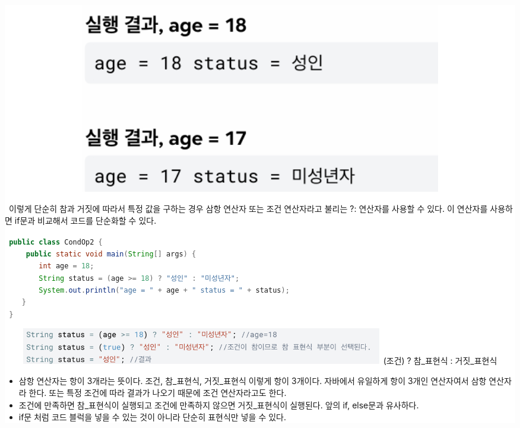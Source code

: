 <p align="center"><img src="/assets/img/김영한의 자바/4. 조건문/4-1.png" width="600"></p>

&ensp;이렇게 단순히 참과 거짓에 따라서 특정 값을 구하는 경우 삼항 연산자 또는 조건 연산자라고 불리는 ?: 연산자를 사용할 수 있다. 이 연산자를 사용하면 if문과 비교해서 코드를 단순화할 수 있다.<br/>

```java
 public class CondOp2 {
     public static void main(String[] args) {
        int age = 18;
        String status = (age >= 18) ? "성인" : "미성년자";
        System.out.println("age = " + age + " status = " + status);
    }
 }
```

<p align="center"><img src="/assets/img/김영한의 자바/4. 조건문/4-2.png" width="600"></

&ensp;(조건) ? 참_표현식 : 거짓_표현식<br/>
* 삼항 연산자는 항이 3개라는 뜻이다. 조건, 참_표현식, 거짓_표현식 이렇게 항이 3개이다. 자바에서 유일하게 항이 3개인 연산자여서 삼항 연산자라 한다. 또는 특정 조건에 따라 결과가 나오기 때문에 조건 연산자라고도 한다.
* 조건에 만족하면 참_표현식이 실행되고 조건에 만족하지 않으면 거짓_표현식이 실행된다. 앞의 if, else문과 유사하다.
* if문 처럼 코드 블럭을 넣을 수 있는 것이 아니라 단순히 표현식만 넣을 수 있다. 

